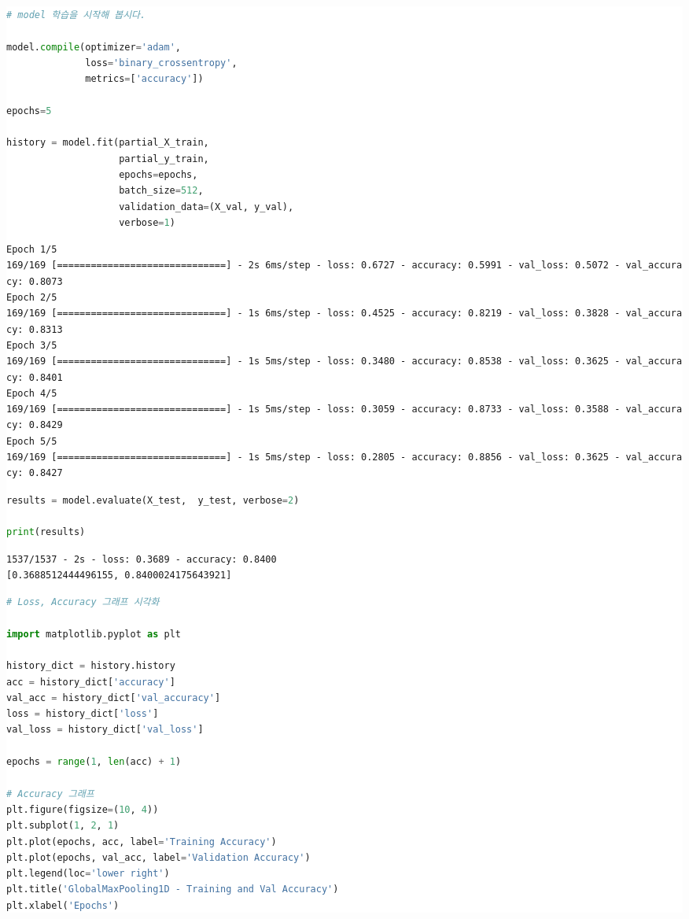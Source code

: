 

```python
# model 학습을 시작해 봅시다.

model.compile(optimizer='adam',
              loss='binary_crossentropy',
              metrics=['accuracy'])
              
epochs=5

history = model.fit(partial_X_train,
                    partial_y_train,
                    epochs=epochs,
                    batch_size=512,
                    validation_data=(X_val, y_val),
                    verbose=1)
```

    Epoch 1/5
    169/169 [==============================] - 2s 6ms/step - loss: 0.6727 - accuracy: 0.5991 - val_loss: 0.5072 - val_accuracy: 0.8073
    Epoch 2/5
    169/169 [==============================] - 1s 6ms/step - loss: 0.4525 - accuracy: 0.8219 - val_loss: 0.3828 - val_accuracy: 0.8313
    Epoch 3/5
    169/169 [==============================] - 1s 5ms/step - loss: 0.3480 - accuracy: 0.8538 - val_loss: 0.3625 - val_accuracy: 0.8401
    Epoch 4/5
    169/169 [==============================] - 1s 5ms/step - loss: 0.3059 - accuracy: 0.8733 - val_loss: 0.3588 - val_accuracy: 0.8429
    Epoch 5/5
    169/169 [==============================] - 1s 5ms/step - loss: 0.2805 - accuracy: 0.8856 - val_loss: 0.3625 - val_accuracy: 0.8427



```python
results = model.evaluate(X_test,  y_test, verbose=2)

print(results)
```

    1537/1537 - 2s - loss: 0.3689 - accuracy: 0.8400
    [0.3688512444496155, 0.8400024175643921]



```python
# Loss, Accuracy 그래프 시각화

import matplotlib.pyplot as plt

history_dict = history.history
acc = history_dict['accuracy']
val_acc = history_dict['val_accuracy']
loss = history_dict['loss']
val_loss = history_dict['val_loss']

epochs = range(1, len(acc) + 1)

# Accuracy 그래프
plt.figure(figsize=(10, 4))
plt.subplot(1, 2, 1)
plt.plot(epochs, acc, label='Training Accuracy')
plt.plot(epochs, val_acc, label='Validation Accuracy')
plt.legend(loc='lower right')
plt.title('GlobalMaxPooling1D - Training and Val Accuracy')
plt.xlabel('Epochs')
```